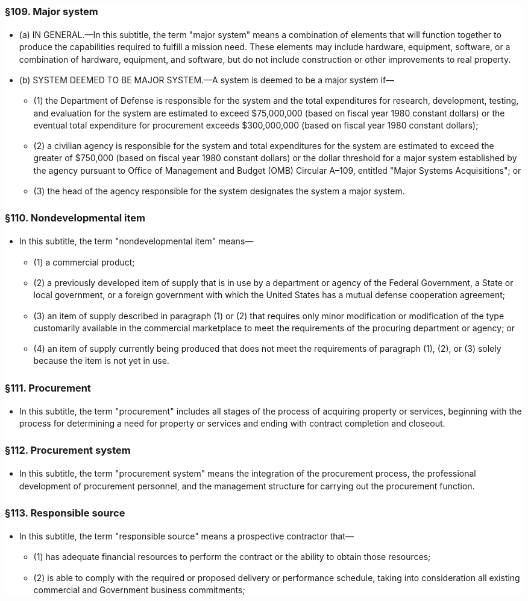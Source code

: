 ### §109. Major system
* (a) IN GENERAL.—In this subtitle, the term "major system" means a combination of elements that will function together to produce the capabilities required to fulfill a mission need. These elements may include hardware, equipment, software, or a combination of hardware, equipment, and software, but do not include construction or other improvements to real property.

* (b) SYSTEM DEEMED TO BE MAJOR SYSTEM.—A system is deemed to be a major system if—

  * (1) the Department of Defense is responsible for the system and the total expenditures for research, development, testing, and evaluation for the system are estimated to exceed $75,000,000 (based on fiscal year 1980 constant dollars) or the eventual total expenditure for procurement exceeds $300,000,000 (based on fiscal year 1980 constant dollars);

  * (2) a civilian agency is responsible for the system and total expenditures for the system are estimated to exceed the greater of $750,000 (based on fiscal year 1980 constant dollars) or the dollar threshold for a major system established by the agency pursuant to Office of Management and Budget (OMB) Circular A–109, entitled "Major Systems Acquisitions"; or

  * (3) the head of the agency responsible for the system designates the system a major system.

### §110. Nondevelopmental item
* In this subtitle, the term "nondevelopmental item" means—

  * (1) a commercial product;

  * (2) a previously developed item of supply that is in use by a department or agency of the Federal Government, a State or local government, or a foreign government with which the United States has a mutual defense cooperation agreement;

  * (3) an item of supply described in paragraph (1) or (2) that requires only minor modification or modification of the type customarily available in the commercial marketplace to meet the requirements of the procuring department or agency; or

  * (4) an item of supply currently being produced that does not meet the requirements of paragraph (1), (2), or (3) solely because the item is not yet in use.

### §111. Procurement
* In this subtitle, the term "procurement" includes all stages of the process of acquiring property or services, beginning with the process for determining a need for property or services and ending with contract completion and closeout.

### §112. Procurement system
* In this subtitle, the term "procurement system" means the integration of the procurement process, the professional development of procurement personnel, and the management structure for carrying out the procurement function.

### §113. Responsible source
* In this subtitle, the term "responsible source" means a prospective contractor that—

  * (1) has adequate financial resources to perform the contract or the ability to obtain those resources;

  * (2) is able to comply with the required or proposed delivery or performance schedule, taking into consideration all existing commercial and Government business commitments;
